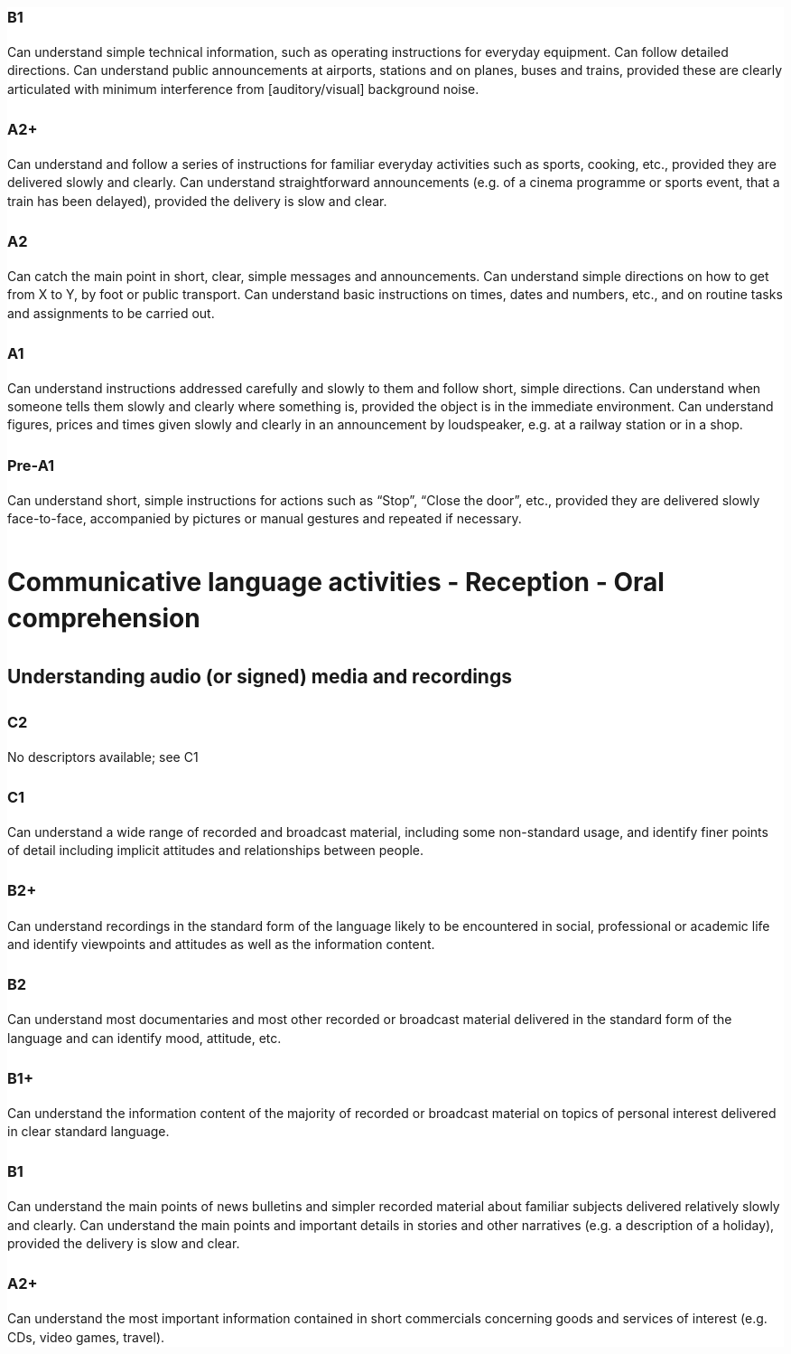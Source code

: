 ### B1
Can understand simple technical information, such as operating instructions for everyday equipment.
Can follow detailed directions.
Can understand public announcements at airports, stations and on planes, buses and trains, provided these are clearly articulated with minimum interference from [auditory/visual] background noise.
### A2+
Can understand and follow a series of instructions for familiar everyday activities such as sports, cooking, etc., provided they are delivered slowly and clearly.
Can understand straightforward announcements (e.g. of a cinema programme or sports event, that a train has been delayed), provided the delivery is slow and clear.
### A2
Can catch the main point in short, clear, simple messages and announcements.
Can understand simple directions on how to get from X to Y, by foot or public transport.
Can understand basic instructions on times, dates and numbers, etc., and on routine tasks and assignments to be carried out.
### A1
Can understand instructions addressed carefully and slowly to them and follow short, simple directions.
Can understand when someone tells them slowly and clearly where something is, provided the object is in the immediate environment.
Can understand figures, prices and times given slowly and clearly in an announcement by loudspeaker, e.g. at a railway station or in a shop.
### Pre-A1
Can understand short, simple instructions for actions such as “Stop”, “Close the door”, etc., provided they are delivered slowly face-to-face, accompanied by pictures or manual gestures and repeated if necessary.

# Communicative language activities - Reception - Oral comprehension
## Understanding audio (or signed) media and recordings
### C2
No descriptors available; see C1
### C1
Can understand a wide range of recorded and broadcast material, including some non-standard usage, and identify finer points of detail including implicit attitudes and relationships between people.
### B2+
Can understand recordings in the standard form of the language likely to be encountered in social, professional or academic life and identify viewpoints and attitudes as well as the information content.
### B2
Can understand most documentaries and most other recorded or broadcast material delivered in the standard form of the language and can identify mood, attitude, etc.
### B1+
Can understand the information content of the majority of recorded or broadcast material on topics of personal interest delivered in clear standard language.
### B1
Can understand the main points of news bulletins and simpler recorded material about familiar subjects delivered relatively slowly and clearly.
Can understand the main points and important details in stories and other narratives (e.g. a description of a holiday), provided the delivery is slow and clear.
### A2+
Can understand the most important information contained in short commercials concerning goods and services of interest (e.g. CDs, video games, travel).
